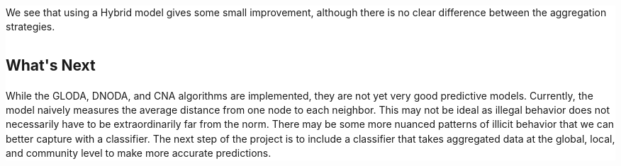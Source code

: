 We see that using a Hybrid model gives some small improvement, although there is
no clear difference between the aggregation strategies.

## What's Next

While the GLODA, DNODA, and CNA algorithms are implemented, they are not yet
very good predictive models. Currently, the model naively measures the average
distance from one node to each neighbor. This may not be ideal as illegal
behavior does not necessarily have to be extraordinarily far from the norm.
There may be some more nuanced patterns of illicit behavior that we can better
capture with a classifier. The next step of the project is to include a
classifier that takes aggregated data at the global, local, and community level
to make more accurate predictions.
